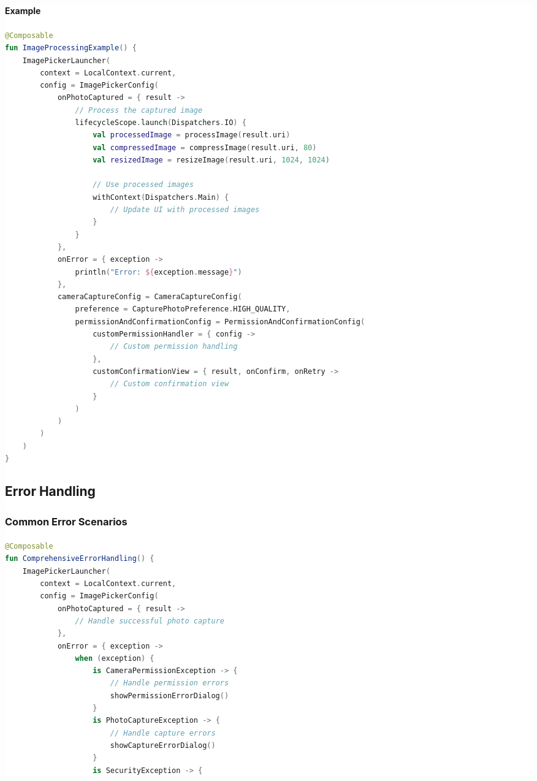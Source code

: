 #### Example

```kotlin
@Composable
fun ImageProcessingExample() {
    ImagePickerLauncher(
        context = LocalContext.current,
        config = ImagePickerConfig(
            onPhotoCaptured = { result ->
                // Process the captured image
                lifecycleScope.launch(Dispatchers.IO) {
                    val processedImage = processImage(result.uri)
                    val compressedImage = compressImage(result.uri, 80)
                    val resizedImage = resizeImage(result.uri, 1024, 1024)
                    
                    // Use processed images
                    withContext(Dispatchers.Main) {
                        // Update UI with processed images
                    }
                }
            },
            onError = { exception ->
                println("Error: ${exception.message}")
            },
            cameraCaptureConfig = CameraCaptureConfig(
                preference = CapturePhotoPreference.HIGH_QUALITY,
                permissionAndConfirmationConfig = PermissionAndConfirmationConfig(
                    customPermissionHandler = { config ->
                        // Custom permission handling
                    },
                    customConfirmationView = { result, onConfirm, onRetry ->
                        // Custom confirmation view
                    }
                )
            )
        )
    )
}
```

## Error Handling

### Common Error Scenarios

```kotlin
@Composable
fun ComprehensiveErrorHandling() {
    ImagePickerLauncher(
        context = LocalContext.current,
        config = ImagePickerConfig(
            onPhotoCaptured = { result ->
                // Handle successful photo capture
            },
            onError = { exception ->
                when (exception) {
                    is CameraPermissionException -> {
                        // Handle permission errors
                        showPermissionErrorDialog()
                    }
                    is PhotoCaptureException -> {
                        // Handle capture errors
                        showCaptureErrorDialog()
                    }
                    is SecurityException -> {
```